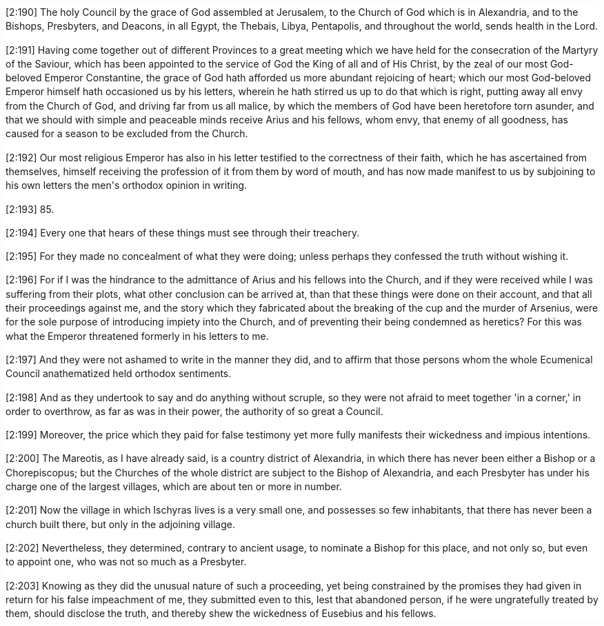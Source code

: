 [2:190] The holy Council by the grace of God assembled at Jerusalem, to the Church of God which is in Alexandria, and to the Bishops, Presbyters, and Deacons, in all Egypt, the Thebais, Libya, Pentapolis, and throughout the world, sends health in the Lord.

[2:191] Having come together out of different Provinces to a great meeting which we have held for the consecration of the Martyry of the Saviour, which has been appointed to the service of God the King of all and of His Christ, by the zeal of our most God-beloved Emperor Constantine, the grace of God hath afforded us more abundant rejoicing of heart; which our most God-beloved Emperor himself hath occasioned us by his letters, wherein he hath stirred us up to do that which is right, putting away all envy from the Church of God, and driving far from us all malice, by which the members of God have been heretofore torn asunder, and that we should with simple and peaceable minds receive Arius and his fellows, whom envy, that enemy of all goodness, has caused for a season to be excluded from the Church.

[2:192] Our most religious Emperor has also in his letter testified to the correctness of their faith, which he has ascertained from themselves, himself receiving the profession of it from them by word of mouth, and has now made manifest to us by subjoining to his own letters the men's orthodox opinion in writing.

[2:193] 85.

[2:194] Every one that hears of these things must see through their treachery.

[2:195] For they made no concealment of what they were doing; unless perhaps they confessed the truth without wishing it.

[2:196] For if I was the hindrance to the admittance of Arius and his fellows into the Church, and if they were received while I was suffering from their plots, what other conclusion can be arrived at, than that these things were done on their account, and that all their proceedings against me, and the story which they fabricated about the breaking of the cup and the murder of Arsenius, were for the sole purpose of introducing impiety into the Church, and of preventing their being condemned as heretics? For this was what the Emperor threatened formerly in his letters to me.

[2:197] And they were not ashamed to write in the manner they did, and to affirm that those persons whom the whole Ecumenical Council anathematized held orthodox sentiments.

[2:198] And as they undertook to say and do anything without scruple, so they were not afraid to meet together 'in a corner,' in order to overthrow, as far as was in their power, the authority of so great a Council.

[2:199] Moreover, the price which they paid for false testimony yet more fully manifests their wickedness and impious intentions.

[2:200] The Mareotis, as I have already said, is a country district of Alexandria, in which there has never been either a Bishop or a Chorepiscopus; but the Churches of the whole district are subject to the Bishop of Alexandria, and each Presbyter has under his charge one of the largest villages, which are about ten or more in number.

[2:201] Now the village in which Ischyras lives is a very small one, and possesses so few inhabitants, that there has never been a church built there, but only in the adjoining village.

[2:202] Nevertheless, they determined, contrary to ancient usage, to nominate a Bishop for this place, and not only so, but even to appoint one, who was not so much as a Presbyter.

[2:203] Knowing as they did the unusual nature of such a proceeding, yet being constrained by the promises they had given in return for his false impeachment of me, they submitted even to this, lest that abandoned person, if he were ungratefully treated by them, should disclose the truth, and thereby shew the wickedness of Eusebius and his fellows.
